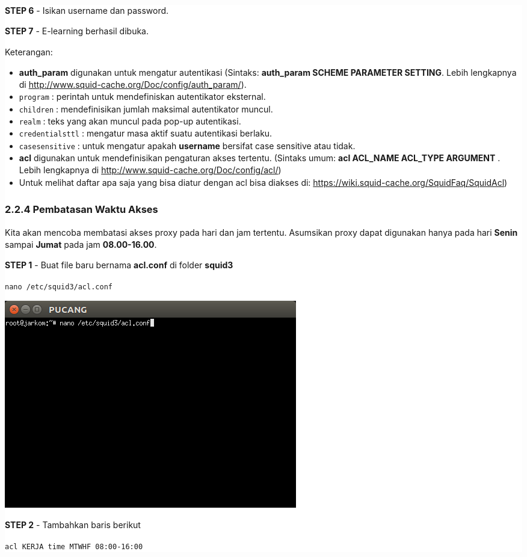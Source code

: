 
**STEP 6** - Isikan username dan password.

**STEP 7** - E-learning berhasil dibuka.

Keterangan:
- **auth_param** digunakan untuk mengatur autentikasi (Sintaks: **auth_param SCHEME PARAMETER SETTING**. Lebih lengkapnya di http://www.squid-cache.org/Doc/config/auth_param/).
- `program` : perintah untuk mendefiniskan autentikator eksternal.
- `children` : mendefinisikan jumlah maksimal autentikator muncul.
- `realm` : teks yang akan muncul pada pop-up autentikasi.
- `credentialsttl` : mengatur masa aktif suatu autentikasi berlaku.
- `casesensitive` : untuk mengatur apakah **username** bersifat case sensitive atau tidak.
- **acl** digunakan untuk mendefinisikan pengaturan akses tertentu. (Sintaks umum: **acl ACL_NAME ACL_TYPE ARGUMENT** . Lebih lengkapnya di http://www.squid-cache.org/Doc/config/acl/)
- Untuk melihat daftar apa saja yang bisa diatur dengan acl bisa diakses di: https://wiki.squid-cache.org/SquidFaq/SquidAcl)

### 2.2.4 Pembatasan Waktu Akses

Kita akan mencoba membatasi akses proxy pada hari dan jam tertentu. Asumsikan proxy dapat digunakan hanya pada hari **Senin** sampai **Jumat** pada jam **08.00-16.00**.

**STEP 1** - Buat file baru bernama **acl.conf** di folder **squid3**

    nano /etc/squid3/acl.conf

![Pucang13](images/13.png)

**STEP 2** - Tambahkan baris berikut

    acl KERJA time MTWHF 08:00-16:00
